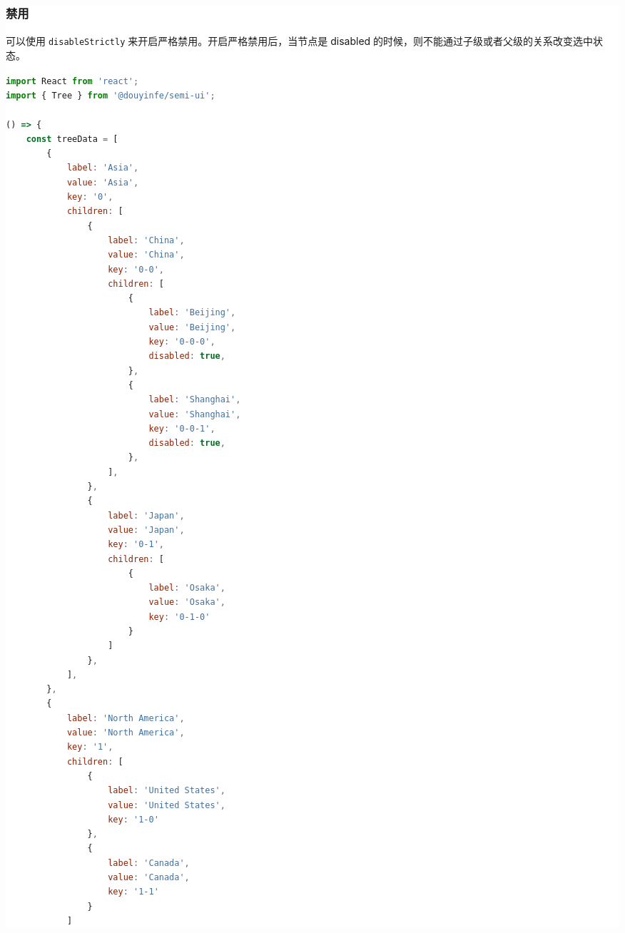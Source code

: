 ### 禁用

可以使用 `disableStrictly` 来开启严格禁用。开启严格禁用后，当节点是 disabled 的时候，则不能通过子级或者父级的关系改变选中状态。

```jsx live=true
import React from 'react';
import { Tree } from '@douyinfe/semi-ui';

() => {
    const treeData = [
        {
            label: 'Asia',
            value: 'Asia',
            key: '0',
            children: [
                {
                    label: 'China',
                    value: 'China',
                    key: '0-0',
                    children: [
                        {
                            label: 'Beijing',
                            value: 'Beijing',
                            key: '0-0-0',
                            disabled: true,
                        },
                        {
                            label: 'Shanghai',
                            value: 'Shanghai',
                            key: '0-0-1',
                            disabled: true,
                        },
                    ],
                },
                {
                    label: 'Japan',
                    value: 'Japan',
                    key: '0-1',
                    children: [
                        {
                            label: 'Osaka',
                            value: 'Osaka',
                            key: '0-1-0'
                        }
                    ]
                },
            ],
        },
        {
            label: 'North America',
            value: 'North America',
            key: '1',
            children: [
                {
                    label: 'United States',
                    value: 'United States',
                    key: '1-0'
                },
                {
                    label: 'Canada',
                    value: 'Canada',
                    key: '1-1'
                }
            ]
```